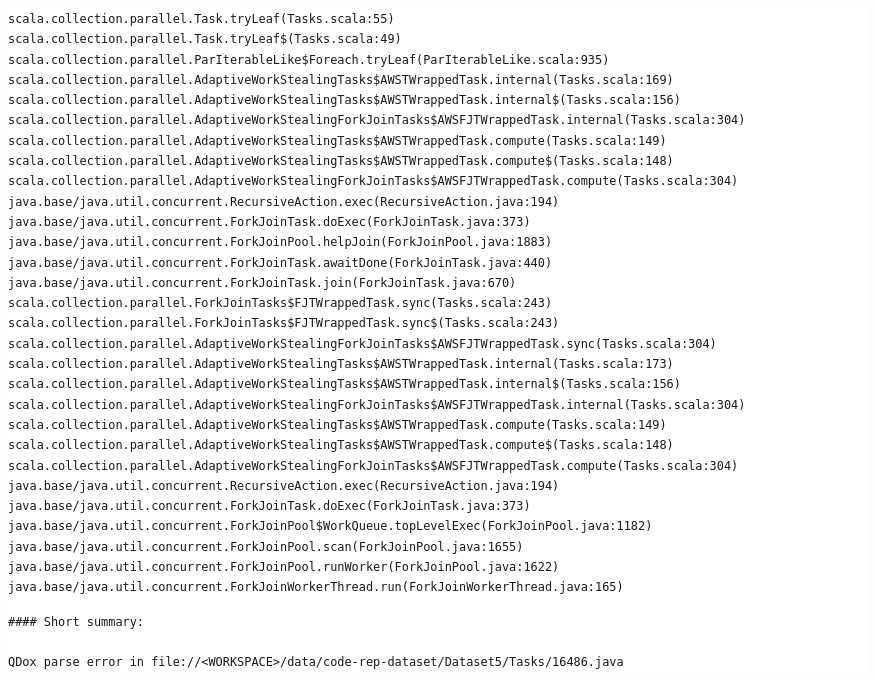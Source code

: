 	scala.collection.parallel.Task.tryLeaf(Tasks.scala:55)
	scala.collection.parallel.Task.tryLeaf$(Tasks.scala:49)
	scala.collection.parallel.ParIterableLike$Foreach.tryLeaf(ParIterableLike.scala:935)
	scala.collection.parallel.AdaptiveWorkStealingTasks$AWSTWrappedTask.internal(Tasks.scala:169)
	scala.collection.parallel.AdaptiveWorkStealingTasks$AWSTWrappedTask.internal$(Tasks.scala:156)
	scala.collection.parallel.AdaptiveWorkStealingForkJoinTasks$AWSFJTWrappedTask.internal(Tasks.scala:304)
	scala.collection.parallel.AdaptiveWorkStealingTasks$AWSTWrappedTask.compute(Tasks.scala:149)
	scala.collection.parallel.AdaptiveWorkStealingTasks$AWSTWrappedTask.compute$(Tasks.scala:148)
	scala.collection.parallel.AdaptiveWorkStealingForkJoinTasks$AWSFJTWrappedTask.compute(Tasks.scala:304)
	java.base/java.util.concurrent.RecursiveAction.exec(RecursiveAction.java:194)
	java.base/java.util.concurrent.ForkJoinTask.doExec(ForkJoinTask.java:373)
	java.base/java.util.concurrent.ForkJoinPool.helpJoin(ForkJoinPool.java:1883)
	java.base/java.util.concurrent.ForkJoinTask.awaitDone(ForkJoinTask.java:440)
	java.base/java.util.concurrent.ForkJoinTask.join(ForkJoinTask.java:670)
	scala.collection.parallel.ForkJoinTasks$FJTWrappedTask.sync(Tasks.scala:243)
	scala.collection.parallel.ForkJoinTasks$FJTWrappedTask.sync$(Tasks.scala:243)
	scala.collection.parallel.AdaptiveWorkStealingForkJoinTasks$AWSFJTWrappedTask.sync(Tasks.scala:304)
	scala.collection.parallel.AdaptiveWorkStealingTasks$AWSTWrappedTask.internal(Tasks.scala:173)
	scala.collection.parallel.AdaptiveWorkStealingTasks$AWSTWrappedTask.internal$(Tasks.scala:156)
	scala.collection.parallel.AdaptiveWorkStealingForkJoinTasks$AWSFJTWrappedTask.internal(Tasks.scala:304)
	scala.collection.parallel.AdaptiveWorkStealingTasks$AWSTWrappedTask.compute(Tasks.scala:149)
	scala.collection.parallel.AdaptiveWorkStealingTasks$AWSTWrappedTask.compute$(Tasks.scala:148)
	scala.collection.parallel.AdaptiveWorkStealingForkJoinTasks$AWSFJTWrappedTask.compute(Tasks.scala:304)
	java.base/java.util.concurrent.RecursiveAction.exec(RecursiveAction.java:194)
	java.base/java.util.concurrent.ForkJoinTask.doExec(ForkJoinTask.java:373)
	java.base/java.util.concurrent.ForkJoinPool$WorkQueue.topLevelExec(ForkJoinPool.java:1182)
	java.base/java.util.concurrent.ForkJoinPool.scan(ForkJoinPool.java:1655)
	java.base/java.util.concurrent.ForkJoinPool.runWorker(ForkJoinPool.java:1622)
	java.base/java.util.concurrent.ForkJoinWorkerThread.run(ForkJoinWorkerThread.java:165)
```
#### Short summary: 

QDox parse error in file://<WORKSPACE>/data/code-rep-dataset/Dataset5/Tasks/16486.java